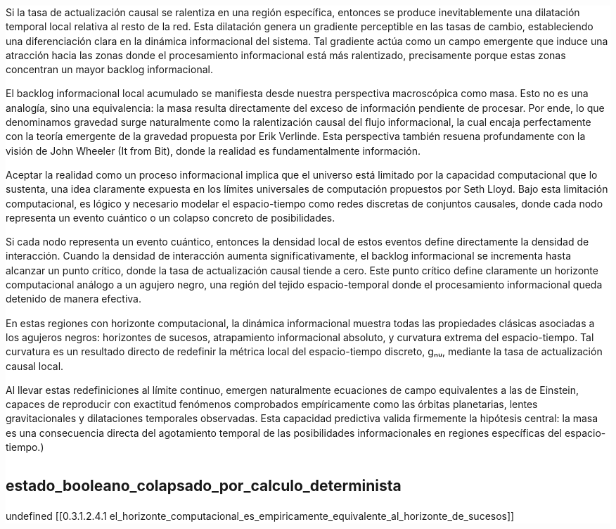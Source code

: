 Si la tasa de actualización causal se ralentiza en una región específica, entonces se produce inevitablemente una dilatación temporal local relativa al resto de la red. Esta dilatación genera un gradiente perceptible en las tasas de cambio, estableciendo una diferenciación clara en la dinámica informacional del sistema. Tal gradiente actúa como un campo emergente que induce una atracción hacia las zonas donde el procesamiento informacional está más ralentizado, precisamente porque estas zonas concentran un mayor backlog informacional.

El backlog informacional local acumulado se manifiesta desde nuestra perspectiva macroscópica como masa. Esto no es una  analogía, sino una equivalencia: la masa resulta directamente del exceso de información pendiente de procesar. Por ende, lo que denominamos gravedad surge naturalmente como la ralentización causal del flujo informacional, la cual encaja perfectamente con la teoría emergente de la gravedad propuesta por Erik Verlinde. Esta perspectiva también resuena profundamente con la visión de John Wheeler (It from Bit), donde la realidad es fundamentalmente información.

Aceptar la realidad como un proceso informacional implica que el universo está limitado por la capacidad computacional que lo sustenta, una idea claramente expuesta en los límites universales de computación propuestos por Seth Lloyd. Bajo esta limitación computacional, es lógico y necesario modelar el espacio-tiempo como redes discretas de conjuntos causales, donde cada nodo representa un evento cuántico o un colapso concreto de posibilidades.

Si cada nodo representa un evento cuántico, entonces la densidad local de estos eventos define directamente la densidad de interacción. Cuando la densidad de interacción aumenta significativamente, el backlog informacional se incrementa hasta alcanzar un punto crítico, donde la tasa de actualización causal tiende a cero. Este punto crítico define claramente un horizonte computacional análogo a un agujero negro, una región del tejido espacio-temporal donde el procesamiento informacional queda detenido de manera efectiva.

En estas regiones con horizonte computacional, la dinámica informacional muestra todas las propiedades clásicas asociadas a los agujeros negros: horizontes de sucesos, atrapamiento informacional absoluto, y curvatura extrema del espacio-tiempo. Tal curvatura es un resultado directo de redefinir la métrica local del espacio-tiempo discreto, gₙᵤ, mediante la tasa de actualización causal local.

Al llevar estas redefiniciones al límite continuo, emergen naturalmente ecuaciones de campo equivalentes a las de Einstein, capaces de reproducir con exactitud fenómenos comprobados empíricamente como las órbitas planetarias, lentes gravitacionales y dilataciones temporales observadas. Esta capacidad predictiva valida firmemente la hipótesis central: la masa es una consecuencia directa del agotamiento temporal de las posibilidades informacionales en regiones específicas del espacio-tiempo.)

## estado_booleano_colapsado_por_calculo_determinista

undefined
[[0.3.1.2.4.1 el_horizonte_computacional_es_empiricamente_equivalente_al_horizonte_de_sucesos]]
